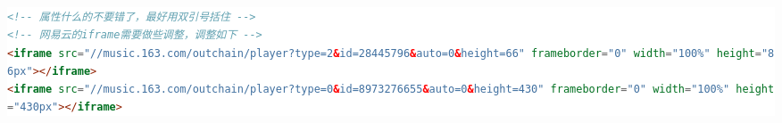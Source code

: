 ```html
<!-- 属性什么的不要错了，最好用双引号括住 -->
<!-- 网易云的iframe需要做些调整，调整如下 -->
<iframe src="//music.163.com/outchain/player?type=2&id=28445796&auto=0&height=66" frameborder="0" width="100%" height="86px"></iframe>
<iframe src="//music.163.com/outchain/player?type=0&id=8973276655&auto=0&height=430" frameborder="0" width="100%" height="430px"></iframe>
```